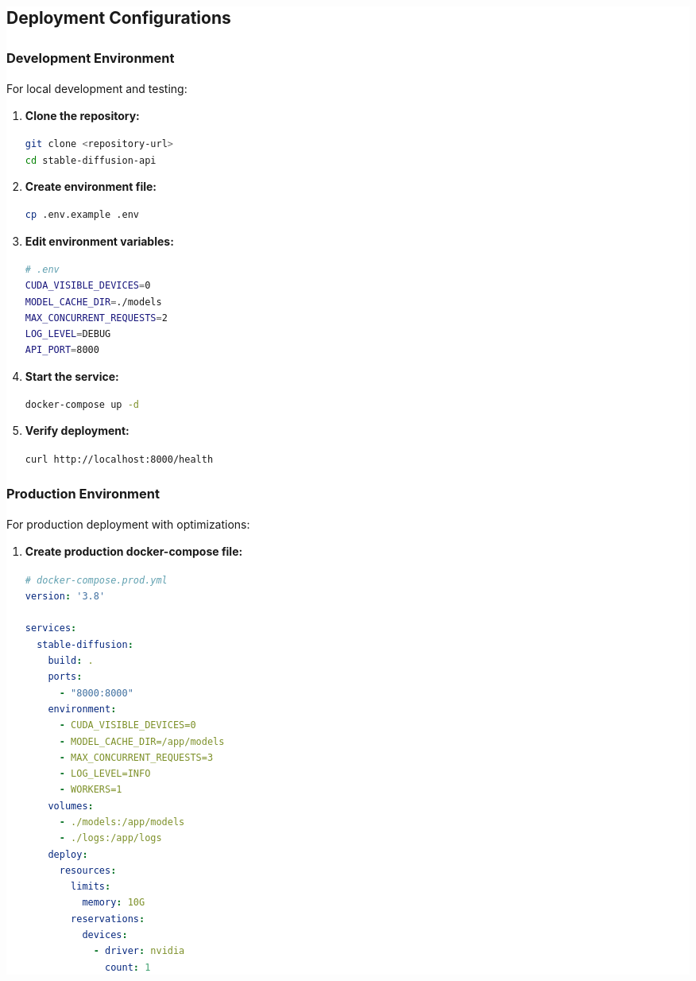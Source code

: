 ## Deployment Configurations

### Development Environment

For local development and testing:

1. **Clone the repository:**
   ```bash
   git clone <repository-url>
   cd stable-diffusion-api
   ```

2. **Create environment file:**
   ```bash
   cp .env.example .env
   ```

3. **Edit environment variables:**
   ```bash
   # .env
   CUDA_VISIBLE_DEVICES=0
   MODEL_CACHE_DIR=./models
   MAX_CONCURRENT_REQUESTS=2
   LOG_LEVEL=DEBUG
   API_PORT=8000
   ```

4. **Start the service:**
   ```bash
   docker-compose up -d
   ```

5. **Verify deployment:**
   ```bash
   curl http://localhost:8000/health
   ```

### Production Environment

For production deployment with optimizations:

1. **Create production docker-compose file:**
   ```yaml
   # docker-compose.prod.yml
   version: '3.8'
   
   services:
     stable-diffusion:
       build: .
       ports:
         - "8000:8000"
       environment:
         - CUDA_VISIBLE_DEVICES=0
         - MODEL_CACHE_DIR=/app/models
         - MAX_CONCURRENT_REQUESTS=3
         - LOG_LEVEL=INFO
         - WORKERS=1
       volumes:
         - ./models:/app/models
         - ./logs:/app/logs
       deploy:
         resources:
           limits:
             memory: 10G
           reservations:
             devices:
               - driver: nvidia
                 count: 1
   ```